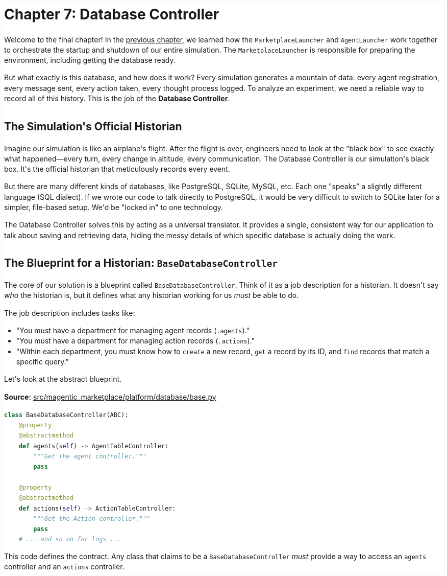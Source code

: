 # Chapter 7: Database Controller

Welcome to the final chapter! In the [previous chapter](06_launchers__marketplacelauncher___agentlauncher__.md), we learned how the `MarketplaceLauncher` and `AgentLauncher` work together to orchestrate the startup and shutdown of our entire simulation. The `MarketplaceLauncher` is responsible for preparing the environment, including getting the database ready.

But what exactly is this database, and how does it work? Every simulation generates a mountain of data: every agent registration, every message sent, every action taken, every thought process logged. To analyze an experiment, we need a reliable way to record all of this history. This is the job of the **Database Controller**.

## The Simulation's Official Historian

Imagine our simulation is like an airplane's flight. After the flight is over, engineers need to look at the "black box" to see exactly what happened—every turn, every change in altitude, every communication. The Database Controller is our simulation's black box. It's the official historian that meticulously records every event.

But there are many different kinds of databases, like PostgreSQL, SQLite, MySQL, etc. Each one "speaks" a slightly different language (SQL dialect). If we wrote our code to talk directly to PostgreSQL, it would be very difficult to switch to SQLite later for a simpler, file-based setup. We'd be "locked in" to one technology.

The Database Controller solves this by acting as a universal translator. It provides a single, consistent way for our application to talk about saving and retrieving data, hiding the messy details of which specific database is actually doing the work.

## The Blueprint for a Historian: `BaseDatabaseController`

The core of our solution is a blueprint called `BaseDatabaseController`. Think of it as a job description for a historian. It doesn't say *who* the historian is, but it defines what any historian working for us *must* be able to do.

The job description includes tasks like:
*   "You must have a department for managing agent records (`.agents`)."
*   "You must have a department for managing action records (`.actions`)."
*   "Within each department, you must know how to `create` a new record, `get` a record by its ID, and `find` records that match a specific query."

Let's look at the abstract blueprint.

**Source:** [src/magentic_marketplace/platform/database/base.py](https://github.com/microsoft/multi-agent-marketplace/blob/main/packages/magentic-marketplace/src/magentic_marketplace/platform/database/base.py)

```python
class BaseDatabaseController(ABC):
    @property
    @abstractmethod
    def agents(self) -> AgentTableController:
        """Get the agent controller."""
        pass

    @property
    @abstractmethod
    def actions(self) -> ActionTableController:
        """Get the Action controller."""
        pass
    # ... and so on for logs ...
```
This code defines the contract. Any class that claims to be a `BaseDatabaseController` *must* provide a way to access an `agents` controller and an `actions` controller.
